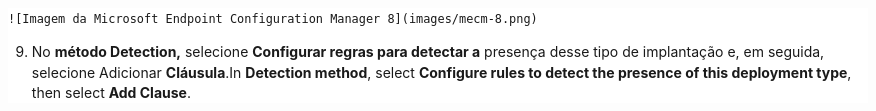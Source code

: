     ![Imagem da Microsoft Endpoint Configuration Manager 8](images/mecm-8.png)

9. <span data-ttu-id="26c4b-420">No **método Detection,** selecione **Configurar regras para detectar a** presença desse tipo de implantação e, em seguida, selecione Adicionar **Cláusula**.</span><span class="sxs-lookup"><span data-stu-id="26c4b-420">In **Detection method**, select **Configure rules to detect the presence of this deployment type**, then select **Add Clause**.</span></span>
